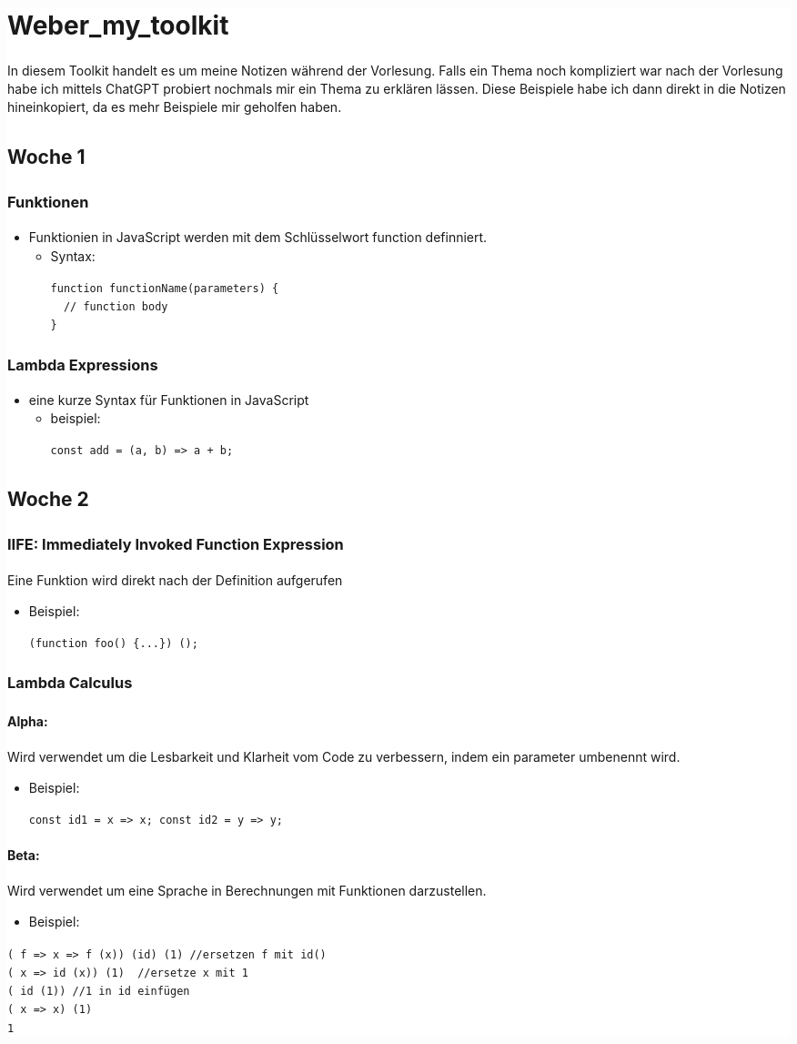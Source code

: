 # Weber_my_toolkit

In diesem Toolkit handelt es um meine Notizen während der Vorlesung. 
Falls ein Thema noch kompliziert war nach der Vorlesung habe ich mittels ChatGPT 
probiert nochmals mir ein Thema zu erklären lässen. Diese Beispiele habe ich dann direkt in die Notizen 
hineinkopiert, da es mehr Beispiele mir geholfen haben. 

## Woche 1 
### Funktionen
- Funktionien in JavaScript werden mit dem Schlüsselwort function definniert.
  - Syntax: 
    ```
    function functionName(parameters) {
      // function body
    }
  
### Lambda Expressions
- eine kurze Syntax für Funktionen in JavaScript
  - beispiel:
    ```
    const add = (a, b) => a + b;
    ```
    
## Woche 2
### IIFE: Immediately Invoked Function Expression
Eine Funktion wird direkt nach der Definition aufgerufen
- Beispiel:
  ```
  (function foo() {...}) ();
  ```

### Lambda Calculus

#### Alpha: 
Wird verwendet um die Lesbarkeit und Klarheit vom Code zu verbessern, indem ein parameter umbenennt wird. 
- Beispiel:
  ```
  const id1 = x => x; const id2 = y => y;
  ```

#### Beta: 
Wird verwendet um eine Sprache in Berechnungen mit Funktionen darzustellen.
- Beispiel:
```
( f => x => f (x)) (id) (1) //ersetzen f mit id()
( x => id (x)) (1)  //ersetze x mit 1
( id (1)) //1 in id einfügen
( x => x) (1) 
1
```
